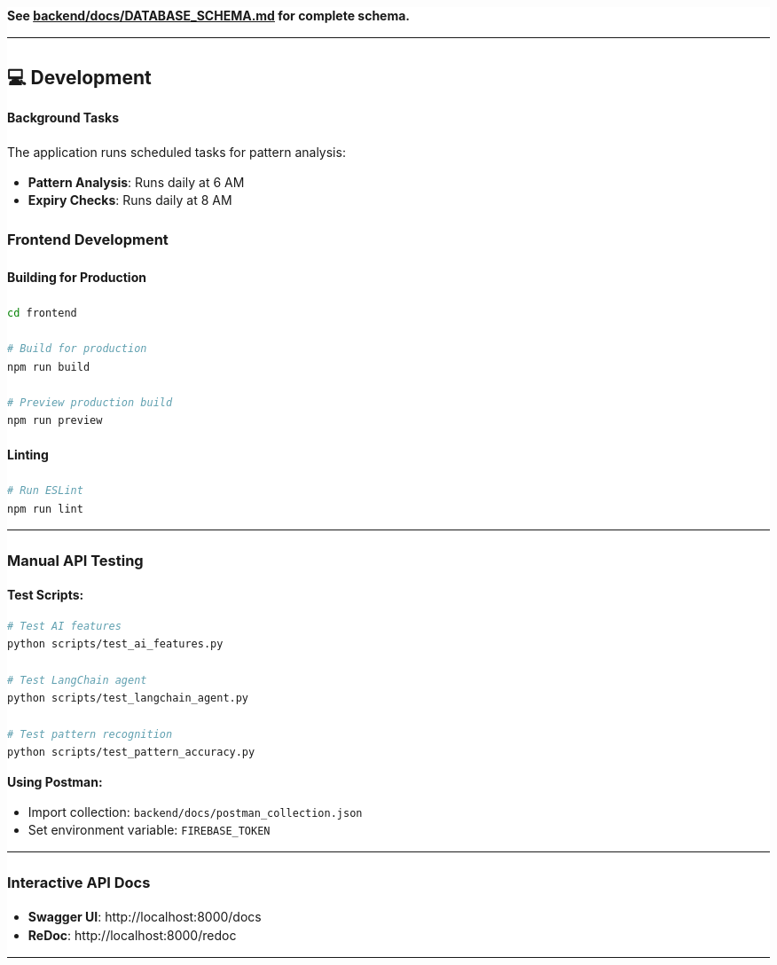 **See [backend/docs/DATABASE_SCHEMA.md](backend/docs/DATABASE_SCHEMA.md) for complete schema.**

---

## 💻 Development

#### Background Tasks
The application runs scheduled tasks for pattern analysis:
- **Pattern Analysis**: Runs daily at 6 AM
- **Expiry Checks**: Runs daily at 8 AM

### Frontend Development

#### Building for Production
```bash
cd frontend

# Build for production
npm run build

# Preview production build
npm run preview
```

#### Linting
```bash
# Run ESLint
npm run lint
```

---

### Manual API Testing

**Test Scripts:**
```bash
# Test AI features
python scripts/test_ai_features.py

# Test LangChain agent
python scripts/test_langchain_agent.py

# Test pattern recognition
python scripts/test_pattern_accuracy.py
```

**Using Postman:**
- Import collection: `backend/docs/postman_collection.json`
- Set environment variable: `FIREBASE_TOKEN`

---


### Interactive API Docs
- **Swagger UI**: http://localhost:8000/docs
- **ReDoc**: http://localhost:8000/redoc

---